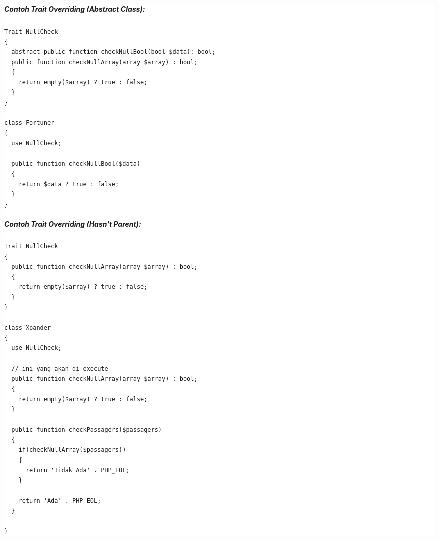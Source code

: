 ##### Contoh Trait Overriding (Abstract Class):
```
Trait NullCheck 
{
  abstract public function checkNullBool(bool $data): bool;
  public function checkNullArray(array $array) : bool;
  {
    return empty($array) ? true : false;
  }
}

class Fortuner
{
  use NullCheck;
  
  public function checkNullBool($data)
  {
    return $data ? true : false;
  }
}
```


##### Contoh Trait Overriding (Hasn't Parent):
```
Trait NullCheck 
{
  public function checkNullArray(array $array) : bool;
  {
    return empty($array) ? true : false;
  }
}

class Xpander
{
  use NullCheck;
  
  // ini yang akan di execute
  public function checkNullArray(array $array) : bool;
  {
    return empty($array) ? true : false;
  }
  
  public function checkPassagers($passagers) 
  {
    if(checkNullArray($passagers))
    {
      return 'Tidak Ada' . PHP_EOL;
    }
    
    return 'Ada' . PHP_EOL;
  }
  
}
```
